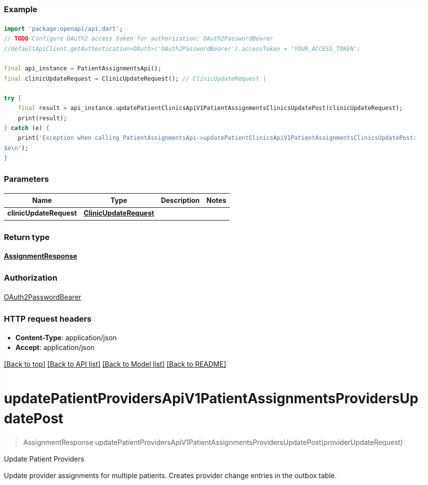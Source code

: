 ### Example
```dart
import 'package:openapi/api.dart';
// TODO Configure OAuth2 access token for authorization: OAuth2PasswordBearer
//defaultApiClient.getAuthentication<OAuth>('OAuth2PasswordBearer').accessToken = 'YOUR_ACCESS_TOKEN';

final api_instance = PatientAssignmentsApi();
final clinicUpdateRequest = ClinicUpdateRequest(); // ClinicUpdateRequest | 

try {
    final result = api_instance.updatePatientClinicsApiV1PatientAssignmentsClinicsUpdatePost(clinicUpdateRequest);
    print(result);
} catch (e) {
    print('Exception when calling PatientAssignmentsApi->updatePatientClinicsApiV1PatientAssignmentsClinicsUpdatePost: $e\n');
}
```

### Parameters

Name | Type | Description  | Notes
------------- | ------------- | ------------- | -------------
 **clinicUpdateRequest** | [**ClinicUpdateRequest**](ClinicUpdateRequest.md)|  | 

### Return type

[**AssignmentResponse**](AssignmentResponse.md)

### Authorization

[OAuth2PasswordBearer](../README.md#OAuth2PasswordBearer)

### HTTP request headers

 - **Content-Type**: application/json
 - **Accept**: application/json

[[Back to top]](#) [[Back to API list]](../README.md#documentation-for-api-endpoints) [[Back to Model list]](../README.md#documentation-for-models) [[Back to README]](../README.md)

# **updatePatientProvidersApiV1PatientAssignmentsProvidersUpdatePost**
> AssignmentResponse updatePatientProvidersApiV1PatientAssignmentsProvidersUpdatePost(providerUpdateRequest)

Update Patient Providers

Update provider assignments for multiple patients.  Creates provider change entries in the outbox table.
